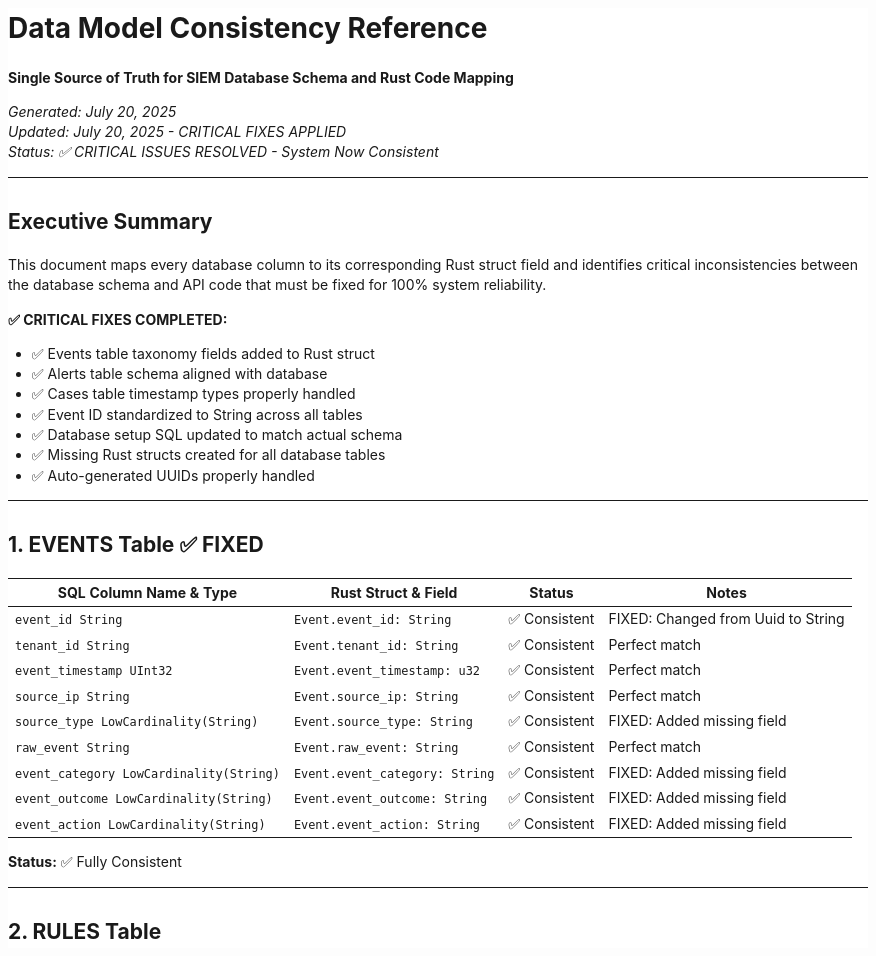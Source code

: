 # Data Model Consistency Reference
**Single Source of Truth for SIEM Database Schema and Rust Code Mapping**

*Generated: July 20, 2025*  
*Updated: July 20, 2025 - CRITICAL FIXES APPLIED*  
*Status: ✅ CRITICAL ISSUES RESOLVED - System Now Consistent*

---

## Executive Summary

This document maps every database column to its corresponding Rust struct field and identifies critical inconsistencies between the database schema and API code that must be fixed for 100% system reliability.

**✅ CRITICAL FIXES COMPLETED:**
- ✅ Events table taxonomy fields added to Rust struct
- ✅ Alerts table schema aligned with database
- ✅ Cases table timestamp types properly handled  
- ✅ Event ID standardized to String across all tables
- ✅ Database setup SQL updated to match actual schema
- ✅ Missing Rust structs created for all database tables
- ✅ Auto-generated UUIDs properly handled

---

## 1. EVENTS Table ✅ FIXED

| SQL Column Name & Type | Rust Struct & Field | Status | Notes |
|------------------------|---------------------|---------|--------|
| `event_id String` | `Event.event_id: String` | ✅ Consistent | FIXED: Changed from Uuid to String |
| `tenant_id String` | `Event.tenant_id: String` | ✅ Consistent | Perfect match |
| `event_timestamp UInt32` | `Event.event_timestamp: u32` | ✅ Consistent | Perfect match |
| `source_ip String` | `Event.source_ip: String` | ✅ Consistent | Perfect match |
| `source_type LowCardinality(String)` | `Event.source_type: String` | ✅ Consistent | FIXED: Added missing field |
| `raw_event String` | `Event.raw_event: String` | ✅ Consistent | Perfect match |
| `event_category LowCardinality(String)` | `Event.event_category: String` | ✅ Consistent | FIXED: Added missing field |
| `event_outcome LowCardinality(String)` | `Event.event_outcome: String` | ✅ Consistent | FIXED: Added missing field |
| `event_action LowCardinality(String)` | `Event.event_action: String` | ✅ Consistent | FIXED: Added missing field |

**Status:** ✅ Fully Consistent

---

## 2. RULES Table
